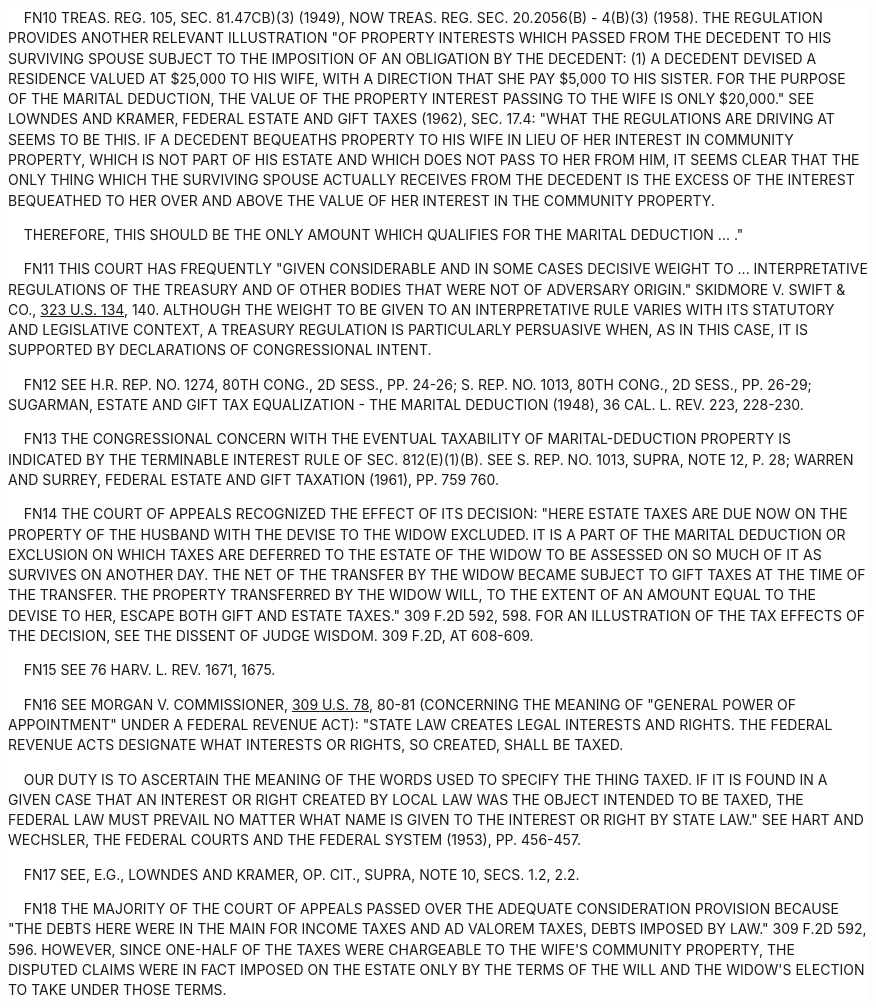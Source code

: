     FN10  TREAS. REG. 105, SEC. 81.47CB)(3) (1949), NOW TREAS. REG. SEC. 20.2056(B) - 4(B)(3) (1958).   THE REGULATION PROVIDES ANOTHER RELEVANT ILLUSTRATION "OF PROPERTY INTERESTS WHICH PASSED FROM THE DECEDENT TO HIS SURVIVING SPOUSE SUBJECT TO THE IMPOSITION OF AN OBLIGATION BY THE DECEDENT:  (1) A DECEDENT DEVISED A RESIDENCE VALUED AT $25,000 TO HIS WIFE, WITH A DIRECTION THAT SHE PAY $5,000 TO HIS SISTER.  FOR THE PURPOSE OF THE MARITAL DEDUCTION, THE VALUE OF THE PROPERTY INTEREST PASSING TO THE WIFE IS ONLY $20,000."    SEE LOWNDES AND KRAMER, FEDERAL ESTATE AND GIFT TAXES (1962), SEC. 17.4:  "WHAT THE REGULATIONS ARE DRIVING AT SEEMS TO BE THIS.  IF A DECEDENT BEQUEATHS PROPERTY TO HIS WIFE IN LIEU OF HER INTEREST IN COMMUNITY PROPERTY, WHICH IS NOT PART OF HIS ESTATE AND WHICH DOES NOT PASS TO HER FROM HIM, IT SEEMS CLEAR THAT THE ONLY THING WHICH THE SURVIVING SPOUSE ACTUALLY RECEIVES FROM THE DECEDENT IS THE EXCESS OF THE INTEREST BEQUEATHED TO HER OVER AND ABOVE THE VALUE OF HER INTEREST IN THE COMMUNITY PROPERTY.

    THEREFORE, THIS SHOULD BE THE ONLY AMOUNT WHICH QUALIFIES FOR THE MARITAL DEDUCTION  ...  ."

    FN11  THIS COURT HAS FREQUENTLY "GIVEN CONSIDERABLE AND IN SOME CASES DECISIVE WEIGHT TO  ... INTERPRETATIVE REGULATIONS OF THE TREASURY AND OF OTHER BODIES THAT WERE NOT OF ADVERSARY ORIGIN."  SKIDMORE V. SWIFT & CO., [323 U.S. 134][/us/courts/scotus/usReporter/323/134], 140.  ALTHOUGH THE WEIGHT TO BE GIVEN TO AN INTERPRETATIVE RULE VARIES WITH ITS STATUTORY AND LEGISLATIVE CONTEXT, A TREASURY REGULATION IS PARTICULARLY PERSUASIVE WHEN, AS IN THIS CASE, IT IS SUPPORTED BY DECLARATIONS OF CONGRESSIONAL INTENT.

    FN12  SEE H.R. REP. NO. 1274, 80TH CONG., 2D SESS., PP. 24-26; S. REP. NO. 1013, 80TH CONG., 2D SESS., PP. 26-29; SUGARMAN, ESTATE AND GIFT TAX EQUALIZATION - THE MARITAL DEDUCTION (1948), 36 CAL. L. REV. 223, 228-230.

    FN13  THE CONGRESSIONAL CONCERN WITH THE EVENTUAL TAXABILITY OF MARITAL-DEDUCTION PROPERTY IS INDICATED BY THE TERMINABLE INTEREST RULE OF SEC. 812(E)(1)(B).  SEE S. REP. NO. 1013, SUPRA, NOTE 12, P. 28; WARREN AND SURREY, FEDERAL ESTATE AND GIFT TAXATION (1961), PP. 759 760.

    FN14  THE COURT OF APPEALS RECOGNIZED THE EFFECT OF ITS DECISION: "HERE ESTATE TAXES ARE DUE NOW ON THE PROPERTY OF THE HUSBAND WITH THE DEVISE TO THE WIDOW EXCLUDED.  IT IS A PART OF THE MARITAL DEDUCTION OR EXCLUSION ON WHICH TAXES ARE DEFERRED TO THE ESTATE OF THE WIDOW TO BE ASSESSED ON SO MUCH OF IT AS SURVIVES ON ANOTHER DAY.  THE NET OF THE TRANSFER BY THE WIDOW BECAME SUBJECT TO GIFT TAXES AT THE TIME OF THE TRANSFER.  THE PROPERTY TRANSFERRED BY THE WIDOW WILL, TO THE EXTENT OF AN AMOUNT EQUAL TO THE DEVISE TO HER, ESCAPE BOTH GIFT AND ESTATE TAXES."  309 F.2D 592, 598.  FOR AN ILLUSTRATION OF THE TAX EFFECTS OF THE DECISION, SEE THE DISSENT OF JUDGE WISDOM.  309 F.2D, AT 608-609.

    FN15  SEE 76 HARV. L. REV. 1671, 1675.

    FN16  SEE MORGAN V. COMMISSIONER, [309 U.S. 78][/us/courts/scotus/usReporter/309/78], 80-81 (CONCERNING THE MEANING OF "GENERAL POWER OF APPOINTMENT" UNDER A FEDERAL REVENUE ACT): "STATE LAW CREATES LEGAL INTERESTS AND RIGHTS.  THE FEDERAL REVENUE ACTS DESIGNATE WHAT INTERESTS OR RIGHTS, SO CREATED, SHALL BE TAXED.

    OUR DUTY IS TO ASCERTAIN THE MEANING OF THE WORDS USED TO SPECIFY THE THING TAXED.  IF IT IS FOUND IN A GIVEN CASE THAT AN INTEREST OR RIGHT CREATED BY LOCAL LAW WAS THE OBJECT INTENDED TO BE TAXED, THE FEDERAL LAW MUST PREVAIL NO MATTER WHAT NAME IS GIVEN TO THE INTEREST OR RIGHT BY STATE LAW."  SEE HART AND WECHSLER, THE FEDERAL COURTS AND THE FEDERAL SYSTEM (1953), PP. 456-457.

    FN17  SEE, E.G., LOWNDES AND KRAMER, OP. CIT., SUPRA, NOTE 10, SECS. 1.2, 2.2.

    FN18  THE MAJORITY OF THE COURT OF APPEALS PASSED OVER THE ADEQUATE CONSIDERATION PROVISION BECAUSE "THE DEBTS HERE WERE IN THE MAIN FOR INCOME TAXES AND AD VALOREM TAXES, DEBTS IMPOSED BY LAW."  309 F.2D 592, 596.  HOWEVER, SINCE ONE-HALF OF THE TAXES WERE CHARGEABLE TO THE WIFE'S COMMUNITY PROPERTY, THE DISPUTED CLAIMS WERE IN FACT IMPOSED ON THE ESTATE ONLY BY THE TERMS OF THE WILL AND THE WIDOW'S ELECTION TO TAKE UNDER THOSE TERMS.


[/us/courts/scotus/usReporter/375/118]: https://publicdocs.github.io/go/links?ns=uslm-x&ref=%2Fus%2Fcourts%2Fscotus%2FusReporter%2F375%2F118
[/us/courts/scotus/usReporter/372/928]: https://publicdocs.github.io/go/links?ns=uslm-x&ref=%2Fus%2Fcourts%2Fscotus%2FusReporter%2F372%2F928
[/us/stat/62/117]: https://publicdocs.github.io/go/links?ns=uslm&ref=%2Fus%2Fstat%2F62%2F117
[/us/stat/53/123]: https://publicdocs.github.io/go/links?ns=uslm&ref=%2Fus%2Fstat%2F53%2F123
[/us/courts/scotus/usReporter/324/303]: https://publicdocs.github.io/go/links?ns=uslm-x&ref=%2Fus%2Fcourts%2Fscotus%2FusReporter%2F324%2F303
[/us/courts/scotus/usReporter/323/134]: https://publicdocs.github.io/go/links?ns=uslm-x&ref=%2Fus%2Fcourts%2Fscotus%2FusReporter%2F323%2F134
[/us/courts/scotus/usReporter/309/78]: https://publicdocs.github.io/go/links?ns=uslm-x&ref=%2Fus%2Fcourts%2Fscotus%2FusReporter%2F309%2F78